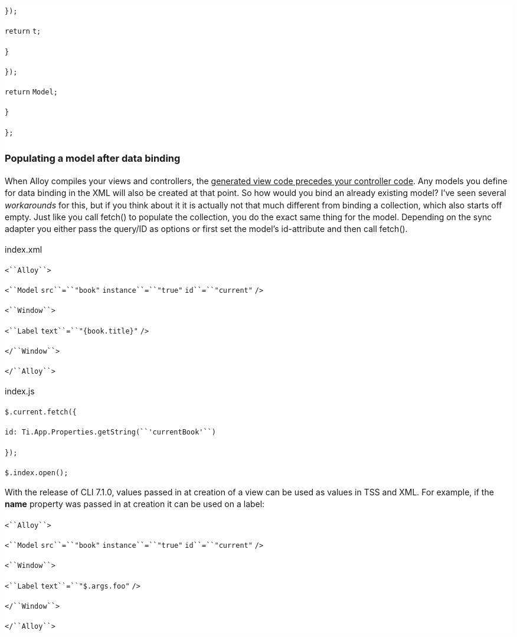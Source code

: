 `});`

`return` `t;`

`}`

`});`

`return` `Model;`

`}`

`};`

### Populating a model after data binding

When Alloy compiles your views and controllers, the [generated view code precedes your controller code](https://github.com/appcelerator/alloy/blob/master/Alloy/template/component.js#L45). Any models you define for data binding in the XML will also be created at that point. So how would you bind an already existing model? I’ve seen several _workarounds_ for this, but if you think about it it is actually not that much different from binding a collection, which also starts off empty. Just like you call fetch() to populate the collection, you do the exact same thing for the model. Depending on the sync adapter you either pass the query/ID as options or first set the model’s id-attribute and then call fetch().

index.xml

`<``Alloy``>`

`<``Model`  `src``=``"book"`  `instance``=``"true"`  `id``=``"current"` `/>`

`<``Window``>`

`<``Label`  `text``=``"{book.title}"` `/>`

`</``Window``>`

`</``Alloy``> `

index.js

`$.current.fetch({`

`id: Ti.App.Properties.getString(``'currentBook'``)`

`});`

`$.index.open();`

With the release of CLI 7.1.0, values passed in at creation of a view can be used as values in TSS and XML. For example, if the **name** property was passed in at creation it can be used on a label:

`<``Alloy``>`

`<``Model`  `src``=``"book"`  `instance``=``"true"`  `id``=``"current"` `/>`

`<``Window``>`

`<``Label`  `text``=``"$.args.foo"` `/>`

`</``Window``>`

`</``Alloy``>`
